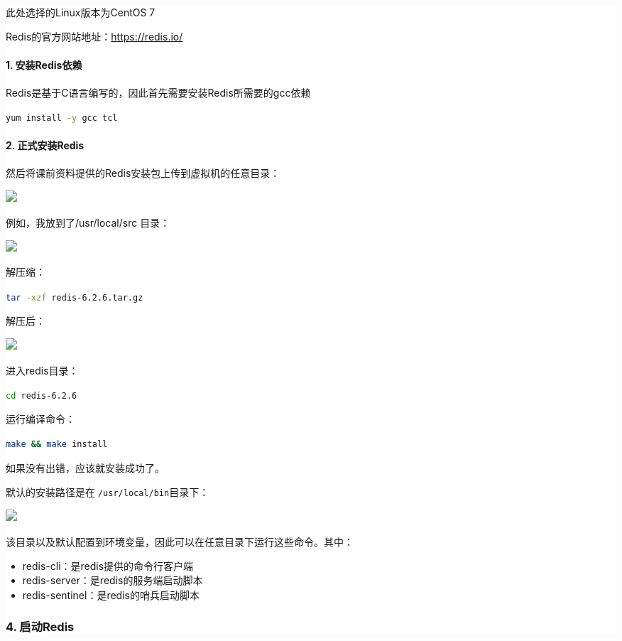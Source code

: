 此处选择的Linux版本为CentOS 7

Redis的官方网站地址：https://redis.io/



#### 1. 安装Redis依赖

Redis是基于C语言编写的，因此首先需要安装Redis所需要的gcc依赖

```sh
yum install -y gcc tcl
```



#### 2. 正式安装Redis

然后将课前资料提供的Redis安装包上传到虚拟机的任意目录：

![](https://gitlab.com/eardh/picture/-/raw/main/redis_img/202205311514810.png)

例如，我放到了/usr/local/src 目录：

![](https://gitlab.com/eardh/picture/-/raw/main/redis_img/202205311517946.png)

解压缩：

```sh
tar -xzf redis-6.2.6.tar.gz
```

解压后：

![](https://gitlab.com/eardh/picture/-/raw/main/redis_img/202205311517200.png)

进入redis目录：

```sh
cd redis-6.2.6
```

运行编译命令：

```sh
make && make install
```

如果没有出错，应该就安装成功了。

默认的安装路径是在 `/usr/local/bin`目录下：

![](https://gitlab.com/eardh/picture/-/raw/main/redis_img/202205311517430.png)

该目录以及默认配置到环境变量，因此可以在任意目录下运行这些命令。其中：

- redis-cli：是redis提供的命令行客户端
- redis-server：是redis的服务端启动脚本
- redis-sentinel：是redis的哨兵启动脚本



###  4. 启动Redis
